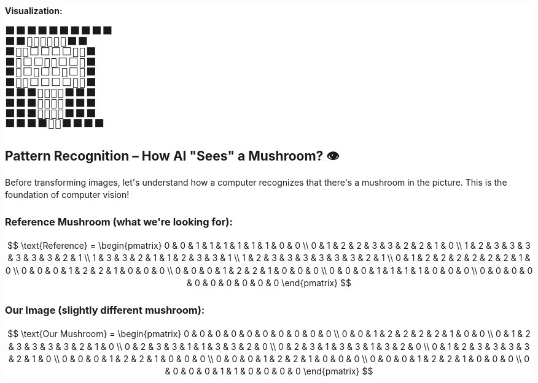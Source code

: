 **Visualization:**

<div style="font-family: monospace; line-height: 1; font-size: 1.2rem; letter-spacing: 0.05em;">
⬛⬛⬛⬛⬛⬛⬛⬛⬛⬛<br/>
⬛⬛🔲🔳🔳🔳🔳🔲⬛⬛<br/>
⬛🔲🔳⬜⬜⬜⬜🔳🔲⬛<br/>
⬛🔳⬜⬜🔲🔲⬜⬜🔳⬛<br/>
⬛🔳⬜🔲⬜⬜🔲⬜🔳⬛<br/>
⬛🔲🔳⬜⬜⬜⬜🔳🔲⬛<br/>
⬛⬛⬛🔲🔳🔳🔲⬛⬛⬛<br/>
⬛⬛⬛🔲🔳🔳🔲⬛⬛⬛<br/>
⬛⬛⬛🔲🔳🔳🔲⬛⬛⬛<br/>
⬛⬛⬛⬛🔲🔲⬛⬛⬛⬛
</div>

## Pattern Recognition – How AI "Sees" a Mushroom? 👁️

Before transforming images, let's understand how a computer recognizes that there's a mushroom in the picture. This is the foundation of computer vision!

### Reference Mushroom (what we're looking for):

$$
\text{Reference} = \begin{pmatrix}
0 & 0 & 1 & 1 & 1 & 1 & 1 & 1 & 0 & 0 \\
0 & 1 & 2 & 2 & 3 & 3 & 2 & 2 & 1 & 0 \\
1 & 2 & 3 & 3 & 3 & 3 & 3 & 3 & 2 & 1 \\
1 & 3 & 3 & 2 & 1 & 1 & 2 & 3 & 3 & 1 \\
1 & 2 & 3 & 3 & 3 & 3 & 3 & 3 & 2 & 1 \\
0 & 1 & 2 & 2 & 2 & 2 & 2 & 2 & 1 & 0 \\
0 & 0 & 0 & 1 & 2 & 2 & 1 & 0 & 0 & 0 \\
0 & 0 & 0 & 1 & 2 & 2 & 1 & 0 & 0 & 0 \\
0 & 0 & 0 & 1 & 1 & 1 & 1 & 0 & 0 & 0 \\
0 & 0 & 0 & 0 & 0 & 0 & 0 & 0 & 0 & 0
\end{pmatrix}
$$

### Our Image (slightly different mushroom):

$$
\text{Our Mushroom} = \begin{pmatrix}
0 & 0 & 0 & 0 & 0 & 0 & 0 & 0 & 0 & 0 \\
0 & 0 & 1 & 2 & 2 & 2 & 2 & 1 & 0 & 0 \\
0 & 1 & 2 & 3 & 3 & 3 & 3 & 2 & 1 & 0 \\
0 & 2 & 3 & 3 & 1 & 1 & 3 & 3 & 2 & 0 \\
0 & 2 & 3 & 1 & 3 & 3 & 1 & 3 & 2 & 0 \\
0 & 1 & 2 & 3 & 3 & 3 & 3 & 2 & 1 & 0 \\
0 & 0 & 0 & 1 & 2 & 2 & 1 & 0 & 0 & 0 \\
0 & 0 & 0 & 1 & 2 & 2 & 1 & 0 & 0 & 0 \\
0 & 0 & 0 & 1 & 2 & 2 & 1 & 0 & 0 & 0 \\
0 & 0 & 0 & 0 & 1 & 1 & 0 & 0 & 0 & 0
\end{pmatrix}
$$
